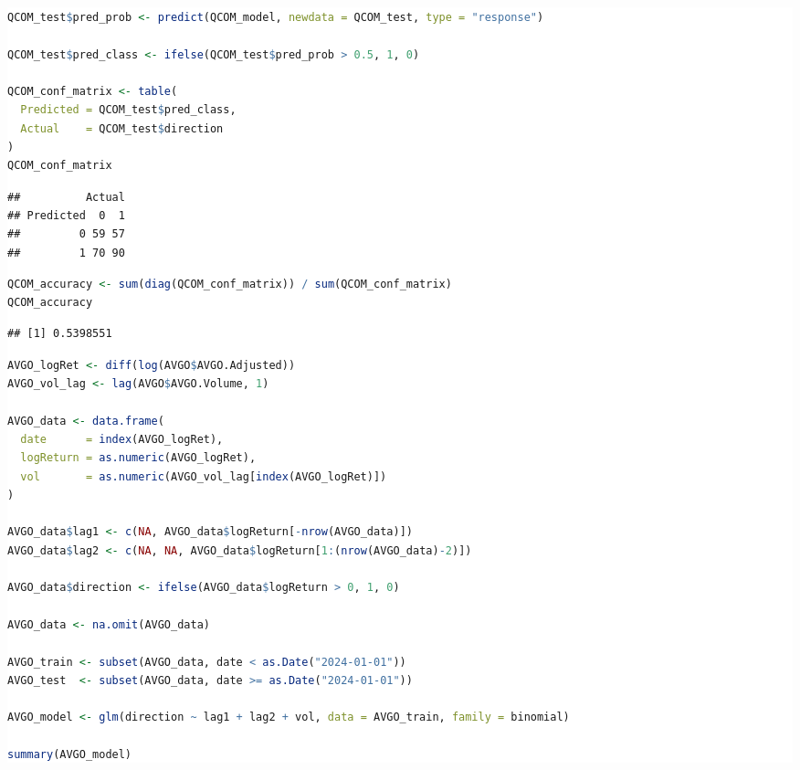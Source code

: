 ``` r
QCOM_test$pred_prob <- predict(QCOM_model, newdata = QCOM_test, type = "response")

QCOM_test$pred_class <- ifelse(QCOM_test$pred_prob > 0.5, 1, 0)

QCOM_conf_matrix <- table(
  Predicted = QCOM_test$pred_class,
  Actual    = QCOM_test$direction
)
QCOM_conf_matrix
```

    ##          Actual
    ## Predicted  0  1
    ##         0 59 57
    ##         1 70 90

``` r
QCOM_accuracy <- sum(diag(QCOM_conf_matrix)) / sum(QCOM_conf_matrix)
QCOM_accuracy
```

    ## [1] 0.5398551

``` r
AVGO_logRet <- diff(log(AVGO$AVGO.Adjusted))
AVGO_vol_lag <- lag(AVGO$AVGO.Volume, 1)

AVGO_data <- data.frame(
  date      = index(AVGO_logRet),
  logReturn = as.numeric(AVGO_logRet),
  vol       = as.numeric(AVGO_vol_lag[index(AVGO_logRet)])
)

AVGO_data$lag1 <- c(NA, AVGO_data$logReturn[-nrow(AVGO_data)])
AVGO_data$lag2 <- c(NA, NA, AVGO_data$logReturn[1:(nrow(AVGO_data)-2)])

AVGO_data$direction <- ifelse(AVGO_data$logReturn > 0, 1, 0)

AVGO_data <- na.omit(AVGO_data)

AVGO_train <- subset(AVGO_data, date < as.Date("2024-01-01"))
AVGO_test  <- subset(AVGO_data, date >= as.Date("2024-01-01"))

AVGO_model <- glm(direction ~ lag1 + lag2 + vol, data = AVGO_train, family = binomial)

summary(AVGO_model)
```

